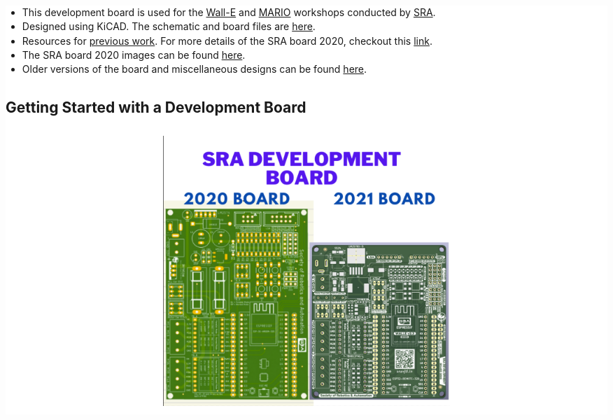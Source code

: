 - This development board is used for the [Wall-E](https://github.com/SRA-VJTI/Wall-E) and [MARIO](https://github.com/SRA-VJTI/MARIO) workshops conducted by [SRA](https://github.com/SRA-VJTI).
- Designed using KiCAD. The schematic and board files are [here](https://github.com/SRA-VJTI/sra-board-hardware-design/tree/master/sra_dev_board_2022).
- Resources for [previous work](https://github.com/SRA-VJTI/sra-board-hardware-design/tree/v2.2).  For more details of the SRA board 2020, checkout this [link](https://github.com/SRA-VJTI/sra-board-hardware-design/tree/v2.2/documentation).
- The SRA board 2020 images can be found [here](https://github.com/SRA-VJTI/sra-board-hardware-design/tree/v2.2/documentation/images).
- Older versions of the board and miscellaneous designs can be found [here](https://github.com/SRA-VJTI/PCB-Schematics-and-Layouts).

## Getting Started with a Development Board

<p align="center">
  <img width="410" height="400" src="./documentation/assets/boards_compare.png">
</p>
